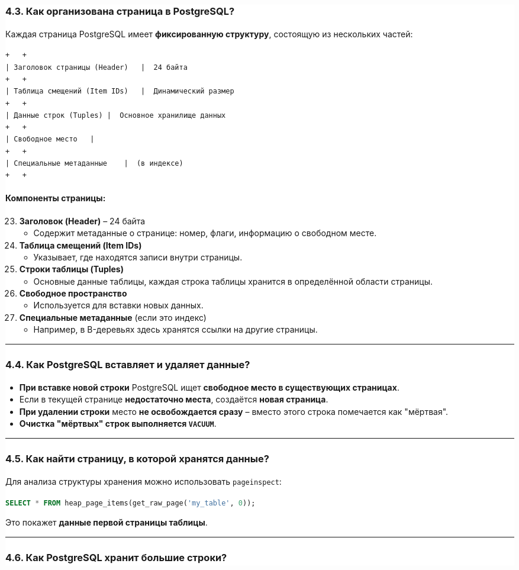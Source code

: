 
### 4.3. **Как организована страница в PostgreSQL?**

Каждая страница PostgreSQL имеет **фиксированную структуру**, состоящую из нескольких частей:
```
+	+
| Заголовок страницы (Header)   |  24 байта
+	+
| Таблица смещений (Item IDs)   |  Динамический размер
+	+
| Данные строк (Tuples)	|  Основное хранилище данных
+	+
| Свободное место	|
+	+
| Специальные метаданные	|  (в индексе)
+	+
```

#### **Компоненты страницы:**
23. **Заголовок (Header)** – 24 байта
    - Содержит метаданные о странице: номер, флаги, информацию о свободном месте.
24. **Таблица смещений (Item IDs)**
    - Указывает, где находятся записи внутри страницы.
25. **Строки таблицы (Tuples)**
    - Основные данные таблицы, каждая строка таблицы хранится в определённой области страницы.
26. **Свободное пространство**
    - Используется для вставки новых данных.
27. **Специальные метаданные** (если это индекс)
    - Например, в B-деревьях здесь хранятся ссылки на другие страницы.

---

### 4.4. **Как PostgreSQL вставляет и удаляет данные?**

- **При вставке новой строки** PostgreSQL ищет **свободное место в существующих страницах**.
- Если в текущей странице **недостаточно места**, создаётся **новая страница**.
- **При удалении строки** место **не освобождается сразу** – вместо этого строка помечается как "мёртвая".
- **Очистка "мёртвых" строк выполняется `VACUUM`**.

---

### 4.5. **Как найти страницу, в которой хранятся данные?**

Для анализа структуры хранения можно использовать `pageinspect`:
```sql
SELECT * FROM heap_page_items(get_raw_page('my_table', 0));
```

Это покажет **данные первой страницы таблицы**.

---

### 4.6. **Как PostgreSQL хранит большие строки?**
